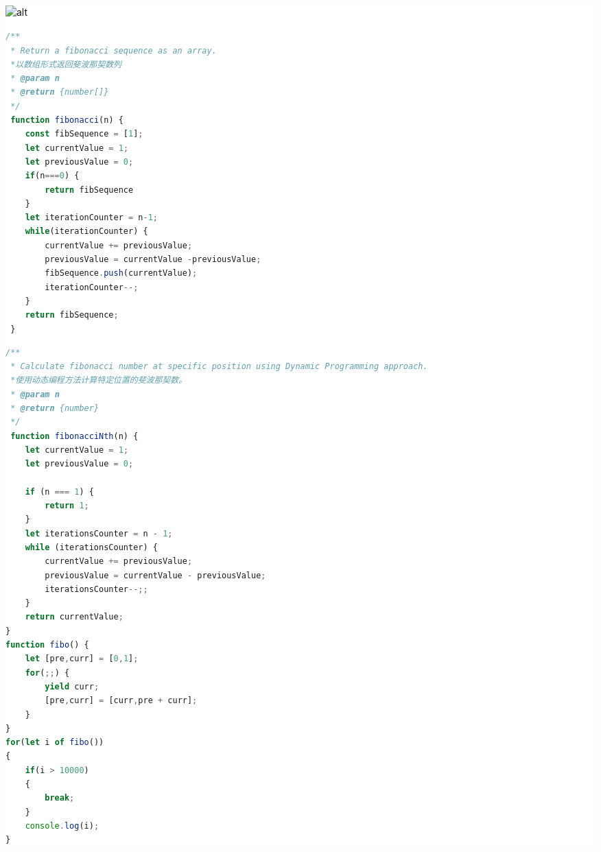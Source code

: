 ![alt](https://camo.githubusercontent.com/e1127247ec2da22f21e548352a86e7180f10d7bf/68747470733a2f2f75706c6f61642e77696b696d656469612e6f72672f77696b6970656469612f636f6d6d6f6e732f322f32652f4669626f6e6163636953706972616c2e737667)

```js
/**
 * Return a fibonacci sequence as an array.
 *以数组形式返回斐波那契数列
 * @param n
 * @return {number[]}
 */
 function fibonacci(n) {
 	const fibSequence = [1];
 	let currentValue = 1;
 	let previousValue = 0;
 	if(n===0) {
 		return fibSequence
 	}
 	let iterationCounter = n-1;
 	while(iterationCounter) {
 		currentValue += previousValue;
 		previousValue = currentValue -previousValue;
 		fibSequence.push(currentValue);
 		iterationCounter--;
 	}
 	return fibSequence;
 }
```
```js
/**
 * Calculate fibonacci number at specific position using Dynamic Programming approach.
 *使用动态编程方法计算特定位置的斐波那契数。
 * @param n
 * @return {number}
 */
 function fibonacciNth(n) {
 	let currentValue = 1;
 	let previousValue = 0;

	if (n === 1) {
		return 1;
	}
  	let iterationsCounter = n - 1;
  	while (iterationsCounter) {
  		currentValue += previousValue;
  		previousValue = currentValue - previousValue;
  		iterationsCounter--;;
  	}
  	return currentValue;
}
function fibo()	{
    let [pre,curr] = [0,1];
    for(;;)	{
        yield curr;
        [pre,curr] = [curr,pre + curr];
    }
}
for(let i of fibo())
{
    if(i > 10000)
    {
        break;
    }
    console.log(i);
}
```